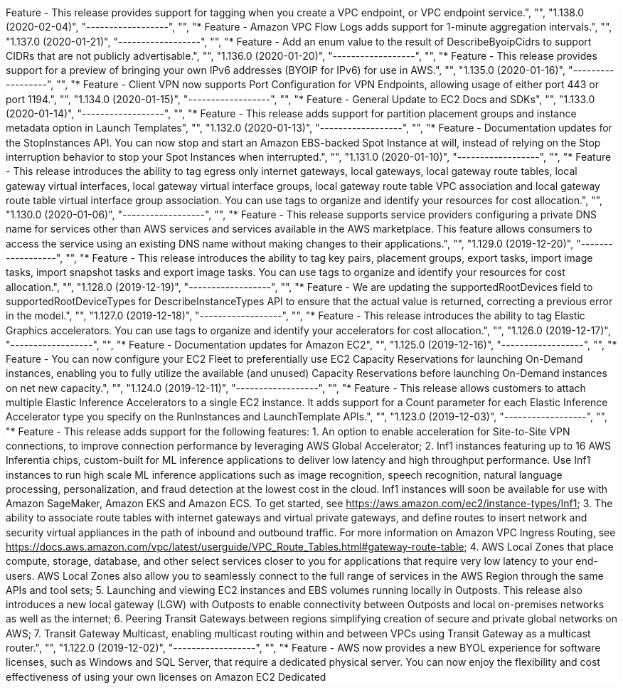 Feature - This release provides support for tagging when you create a VPC endpoint, or VPC endpoint service.", "", "1.138.0 (2020-02-04)", "------------------", "", "* Feature - Amazon VPC Flow Logs adds support for 1-minute aggregation intervals.", "", "1.137.0 (2020-01-21)", "------------------", "", "* Feature - Add an enum value to the result of DescribeByoipCidrs to support CIDRs that are not publicly advertisable.", "", "1.136.0 (2020-01-20)", "------------------", "", "* Feature - This release provides support for a preview of bringing your own IPv6 addresses (BYOIP for IPv6) for use in AWS.", "", "1.135.0 (2020-01-16)", "------------------", "", "* Feature - Client VPN now supports Port Configuration for VPN Endpoints, allowing usage of either port 443 or port 1194.", "", "1.134.0 (2020-01-15)", "------------------", "", "* Feature - General Update to EC2 Docs and SDKs", "", "1.133.0 (2020-01-14)", "------------------", "", "* Feature - This release adds support for partition placement groups and instance metadata option in Launch Templates", "", "1.132.0 (2020-01-13)", "------------------", "", "* Feature - Documentation updates for the StopInstances API. You can now stop and start an Amazon EBS-backed Spot Instance at will, instead of relying on the Stop interruption behavior to stop your Spot Instances when interrupted.", "", "1.131.0 (2020-01-10)", "------------------", "", "* Feature - This release introduces the ability to tag egress only internet gateways, local gateways, local gateway route tables, local gateway virtual interfaces, local gateway virtual interface groups, local gateway route table VPC association and local gateway route table virtual interface group association. You can use tags to organize and identify your resources for cost allocation.", "", "1.130.0 (2020-01-06)", "------------------", "", "* Feature - This release supports service providers configuring a private DNS name for services other than AWS services and services available in the AWS marketplace. This feature allows consumers to access the service using an existing DNS name without making changes to their applications.", "", "1.129.0 (2019-12-20)", "------------------", "", "* Feature - This release introduces the ability to tag key pairs, placement groups, export tasks, import image tasks, import snapshot tasks and export image tasks. You can use tags to organize and identify your resources for cost allocation.", "", "1.128.0 (2019-12-19)", "------------------", "", "* Feature - We are updating the supportedRootDevices field to supportedRootDeviceTypes for DescribeInstanceTypes API to ensure that the actual value is returned, correcting a previous error in the model.", "", "1.127.0 (2019-12-18)", "------------------", "", "* Feature - This release introduces the ability to tag Elastic Graphics accelerators. You can use tags to organize and identify your accelerators for cost allocation.", "", "1.126.0 (2019-12-17)", "------------------", "", "* Feature - Documentation updates for Amazon EC2", "", "1.125.0 (2019-12-16)", "------------------", "", "* Feature - You can now configure your EC2 Fleet to preferentially use EC2 Capacity Reservations for launching On-Demand instances, enabling you to fully utilize the available (and unused) Capacity Reservations before launching On-Demand instances on net new capacity.", "", "1.124.0 (2019-12-11)", "------------------", "", "* Feature - This release allows customers to attach multiple Elastic Inference Accelerators to a single EC2 instance. It adds support for a Count parameter for each Elastic Inference Accelerator type you specify on the RunInstances and LaunchTemplate APIs.", "", "1.123.0 (2019-12-03)", "------------------", "", "* Feature - This release adds support for the following features: 1. An option to enable acceleration for Site-to-Site VPN connections, to improve connection performance by leveraging AWS Global Accelerator; 2. Inf1 instances featuring up to 16 AWS Inferentia chips, custom-built for ML inference applications to deliver low latency and high throughput performance. Use Inf1 instances to run high scale ML inference applications such as image recognition, speech recognition, natural language processing, personalization, and fraud detection at the lowest cost in the cloud. Inf1 instances will soon be available for use with Amazon SageMaker, Amazon EKS and Amazon ECS. To get started, see https://aws.amazon.com/ec2/instance-types/Inf1; 3. The ability to associate route tables with internet gateways and virtual private gateways, and define routes to insert network and security virtual appliances in the path of inbound and outbound traffic. For more information on Amazon VPC Ingress Routing, see https://docs.aws.amazon.com/vpc/latest/userguide/VPC_Route_Tables.html#gateway-route-table; 4. AWS Local Zones that place compute, storage, database, and other select services closer to you for applications that require very low latency to your end-users. AWS Local Zones also allow you to seamlessly connect to the full range of services in the AWS Region through the same APIs and tool sets; 5. Launching and viewing EC2 instances and EBS volumes running locally in Outposts. This release also introduces a new local gateway (LGW) with Outposts to enable connectivity between Outposts and local on-premises networks as well as the internet; 6. Peering Transit Gateways between regions simplifying creation of secure and private global networks on AWS; 7. Transit Gateway Multicast, enabling multicast routing within and between VPCs using Transit Gateway as a multicast router.", "", "1.122.0 (2019-12-02)", "------------------", "", "* Feature - AWS now provides a new BYOL experience for software licenses, such as Windows and SQL Server, that require a dedicated physical server. You can now enjoy the flexibility and cost effectiveness of using your own licenses on Amazon EC2 Dedicated